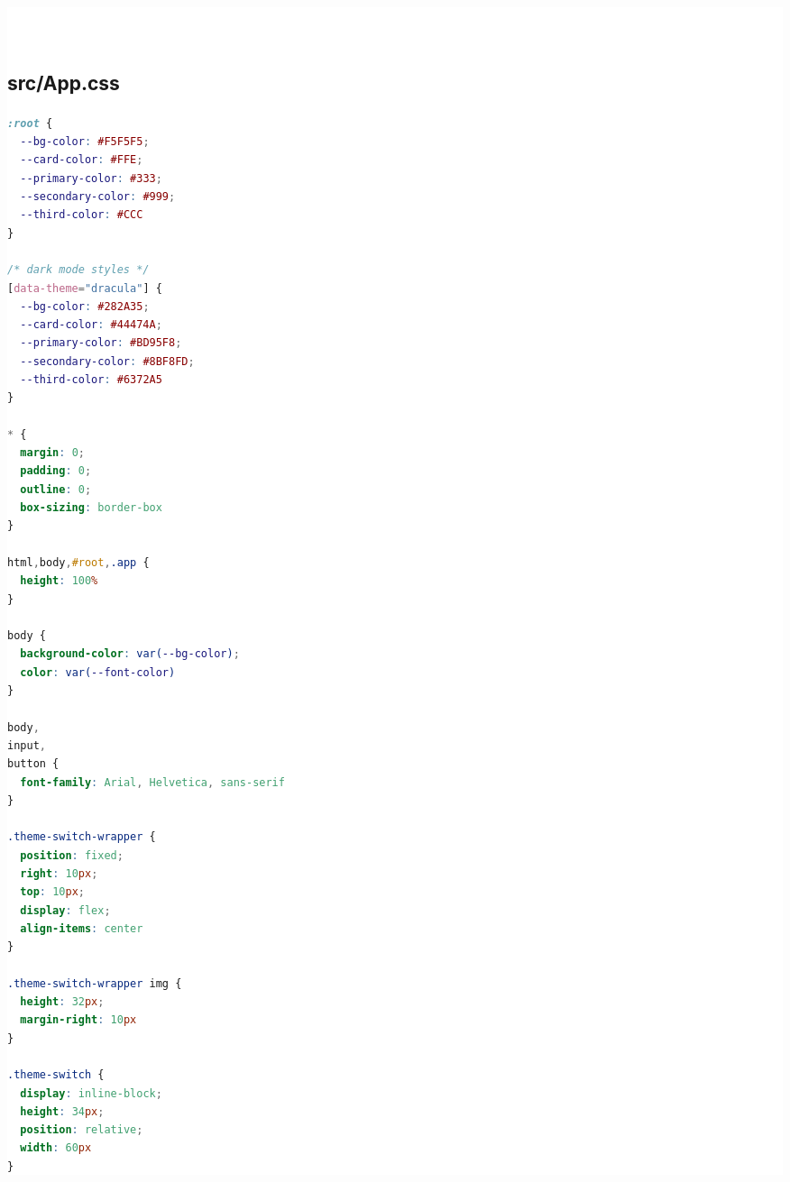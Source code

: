 
<br><br>


## src/App.css
```css
:root {
  --bg-color: #F5F5F5;
  --card-color: #FFE;
  --primary-color: #333;
  --secondary-color: #999;
  --third-color: #CCC
}

/* dark mode styles */
[data-theme="dracula"] {
  --bg-color: #282A35;
  --card-color: #44474A;
  --primary-color: #BD95F8;
  --secondary-color: #8BF8FD;
  --third-color: #6372A5
}

* {
  margin: 0;
  padding: 0;
  outline: 0;
  box-sizing: border-box
}

html,body,#root,.app {
  height: 100%
}

body {
  background-color: var(--bg-color);
  color: var(--font-color)
}

body,
input,
button {
  font-family: Arial, Helvetica, sans-serif
}

.theme-switch-wrapper {
  position: fixed;
  right: 10px;
  top: 10px;
  display: flex;
  align-items: center
}

.theme-switch-wrapper img {
  height: 32px;
  margin-right: 10px
}

.theme-switch {
  display: inline-block;
  height: 34px;
  position: relative;
  width: 60px
}
```